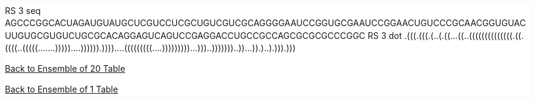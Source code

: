 
<tr>
<td markdown="span">RS 3 seq </td>
<td markdown="span"> AGCCCGGCACUAGAUGUAUGCUCGUCCUCGCUGUCGUCGCAGGGGAAUCCGGUGCGAAUCCGGAACUGUCCCGCAACGGUGUACUUGUGCGUGUCUGCGCACAGGAGUCAGUCCGAGGACCUGCCGCCAGCGCGCGCCCGGC
</td>
</tr>


<tr>
<td markdown="span">RS 3 dot </td>
<td markdown="span"> .(((.(((.(..(.((...((..((((((((((((((.((.((((..(((((.......)))))....)))))).))))....(((((((((....)))))))))...)))..)))))))..))...)).)..).))).)))
</td>
</tr>

</tbody>
</table>


</div>


[Back to Ensemble of 20 Table](../../display_436)

[Back to Ensemble of 1 Table](../../display_1533)
